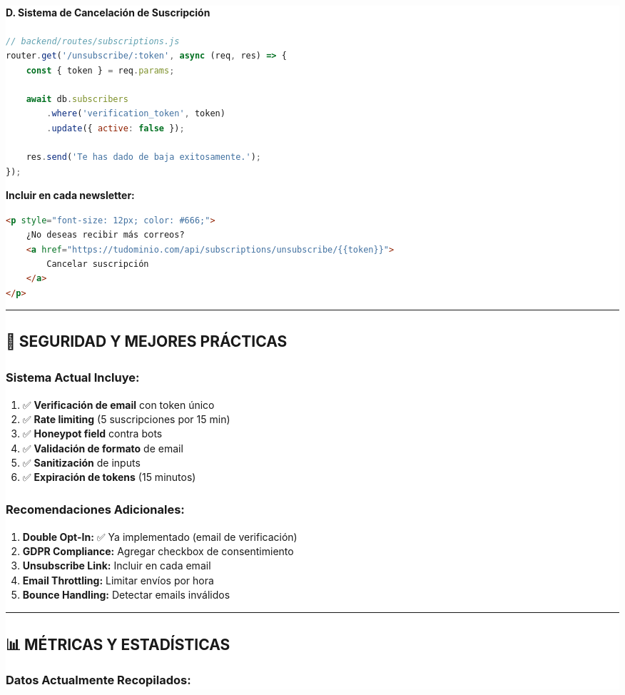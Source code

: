 #### D. Sistema de Cancelación de Suscripción

```javascript
// backend/routes/subscriptions.js
router.get('/unsubscribe/:token', async (req, res) => {
    const { token } = req.params;

    await db.subscribers
        .where('verification_token', token)
        .update({ active: false });

    res.send('Te has dado de baja exitosamente.');
});
```

**Incluir en cada newsletter:**
```html
<p style="font-size: 12px; color: #666;">
    ¿No deseas recibir más correos?
    <a href="https://tudominio.com/api/subscriptions/unsubscribe/{{token}}">
        Cancelar suscripción
    </a>
</p>
```

---

## 🔐 SEGURIDAD Y MEJORES PRÁCTICAS

### Sistema Actual Incluye:

1. ✅ **Verificación de email** con token único
2. ✅ **Rate limiting** (5 suscripciones por 15 min)
3. ✅ **Honeypot field** contra bots
4. ✅ **Validación de formato** de email
5. ✅ **Sanitización** de inputs
6. ✅ **Expiración de tokens** (15 minutos)

### Recomendaciones Adicionales:

1. **Double Opt-In:** ✅ Ya implementado (email de verificación)
2. **GDPR Compliance:** Agregar checkbox de consentimiento
3. **Unsubscribe Link:** Incluir en cada email
4. **Email Throttling:** Limitar envíos por hora
5. **Bounce Handling:** Detectar emails inválidos

---

## 📊 MÉTRICAS Y ESTADÍSTICAS

### Datos Actualmente Recopilados:
